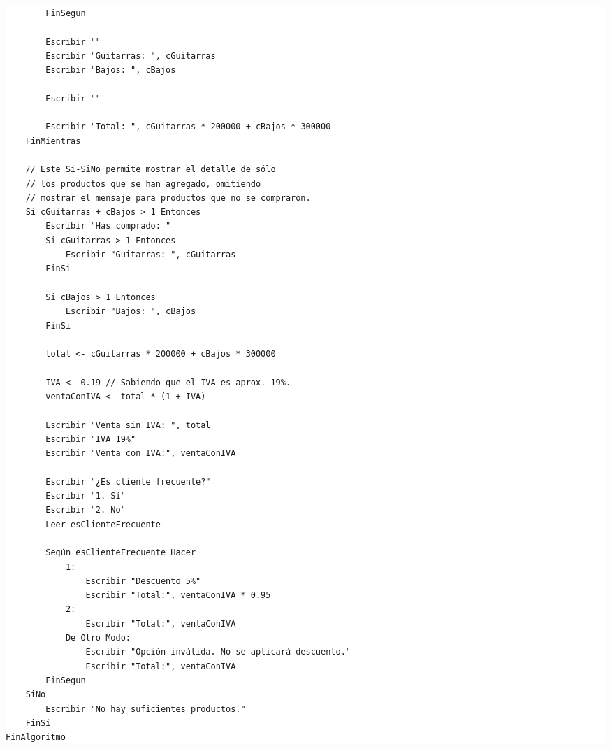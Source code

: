```pseudocode
		FinSegun
		
		Escribir ""
		Escribir "Guitarras: ", cGuitarras
		Escribir "Bajos: ", cBajos

		Escribir ""
		
		Escribir "Total: ", cGuitarras * 200000 + cBajos * 300000
	FinMientras
	
	// Este Si-SiNo permite mostrar el detalle de sólo
	// los productos que se han agregado, omitiendo
	// mostrar el mensaje para productos que no se compraron.
	Si cGuitarras + cBajos > 1 Entonces
		Escribir "Has comprado: "
		Si cGuitarras > 1 Entonces
			Escribir "Guitarras: ", cGuitarras
		FinSi
		
		Si cBajos > 1 Entonces
			Escribir "Bajos: ", cBajos
		FinSi
		
		total <- cGuitarras * 200000 + cBajos * 300000
		
		IVA <- 0.19 // Sabiendo que el IVA es aprox. 19%.
		ventaConIVA <- total * (1 + IVA)
		
		Escribir "Venta sin IVA: ", total
		Escribir "IVA 19%"
		Escribir "Venta con IVA:", ventaConIVA
		
		Escribir "¿Es cliente frecuente?"
		Escribir "1. Sí"
		Escribir "2. No"
		Leer esClienteFrecuente
		
		Según esClienteFrecuente Hacer
			1: 
				Escribir "Descuento 5%"
				Escribir "Total:", ventaConIVA * 0.95
			2: 
				Escribir "Total:", ventaConIVA 
			De Otro Modo: 
				Escribir "Opción inválida. No se aplicará descuento."
				Escribir "Total:", ventaConIVA
		FinSegun
	SiNo
		Escribir "No hay suficientes productos."
	FinSi
FinAlgoritmo
```
